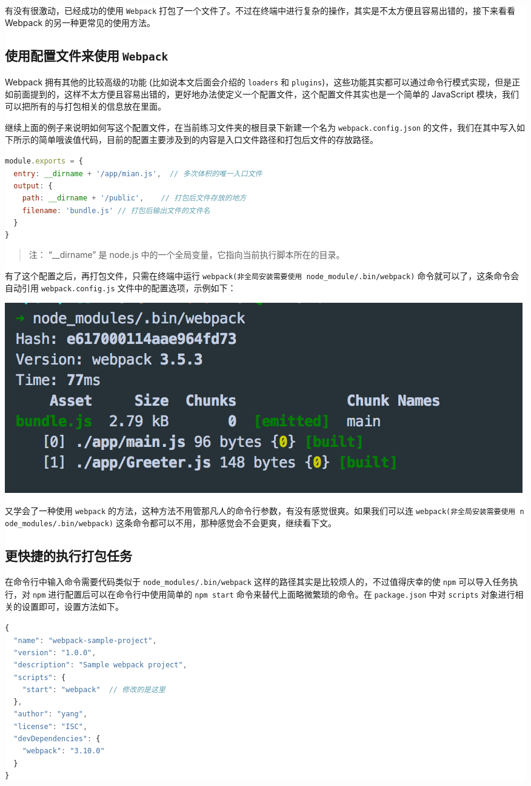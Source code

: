 有没有很激动，已经成功的使用 `Webpack` 打包了一个文件了。不过在终端中进行复杂的操作，其实是不太方便且容易出错的，接下来看看 Webpack 的另一种更常见的使用方法。

## 使用配置文件来使用 `Webpack`

Webpack 拥有其他的比较高级的功能 (比如说本文后面会介绍的 `loaders` 和 `plugins`)，这些功能其实都可以通过命令行模式实现，但是正如前面提到的，这样不太方便且容易出错的，更好地办法使定义一个配置文件，这个配置文件其实也是一个简单的 JavaScript 模块，我们可以把所有的与打包相关的信息放在里面。

继续上面的例子来说明如何写这个配置文件，在当前练习文件夹的根目录下新建一个名为 `webpack.config.json` 的文件，我们在其中写入如下所示的简单哦诶值代码，目前的配置主要涉及到的内容是入口文件路径和打包后文件的存放路径。

```js
module.exports = {
  entry: __dirname + '/app/mian.js',  // 多次体积的唯一入口文件
  output: {
    path: __dirname + '/public',    // 打包后文件存放的地方
    filename: 'bundle.js' // 打包后输出文件的文件名
  }
}
```

> 注： “__dirname” 是 node.js 中的一个全局变量，它指向当前执行脚本所在的目录。

有了这个配置之后，再打包文件，只需在终端中运行 `webpack(非全局安装需要使用 node_module/.bin/webpack)` 命令就可以了，这条命令会自动引用 `webpack.config.js` 文件中的配置选项，示例如下：

![配置之后结果](./static/img/webpack6.png)

又学会了一种使用 `webpack` 的方法，这种方法不用管那凡人的命令行参数，有没有感觉很爽。如果我们可以连 `webpack(非全局安装需要使用 node_modules/.bin/webpack)` 这条命令都可以不用，那种感觉会不会更爽，继续看下文。

## 更快捷的执行打包任务

在命令行中输入命令需要代码类似于 `node_modules/.bin/webpack` 这样的路径其实是比较烦人的，不过值得庆幸的使 `npm` 可以导入任务执行，对 `npm` 进行配置后可以在命令行中使用简单的 `npm start` 命令来替代上面略微繁琐的命令。在 `package.json` 中对 `scripts` 对象进行相关的设置即可，设置方法如下。

```js
{
  "name": "webpack-sample-project",
  "version": "1.0.0",
  "description": "Sample webpack project",
  "scripts": {
    "start": "webpack"  // 修改的是这里
  },
  "author": "yang",
  "license": "ISC",
  "devDependencies": {
    "webpack": "3.10.0"
  }
}
```

